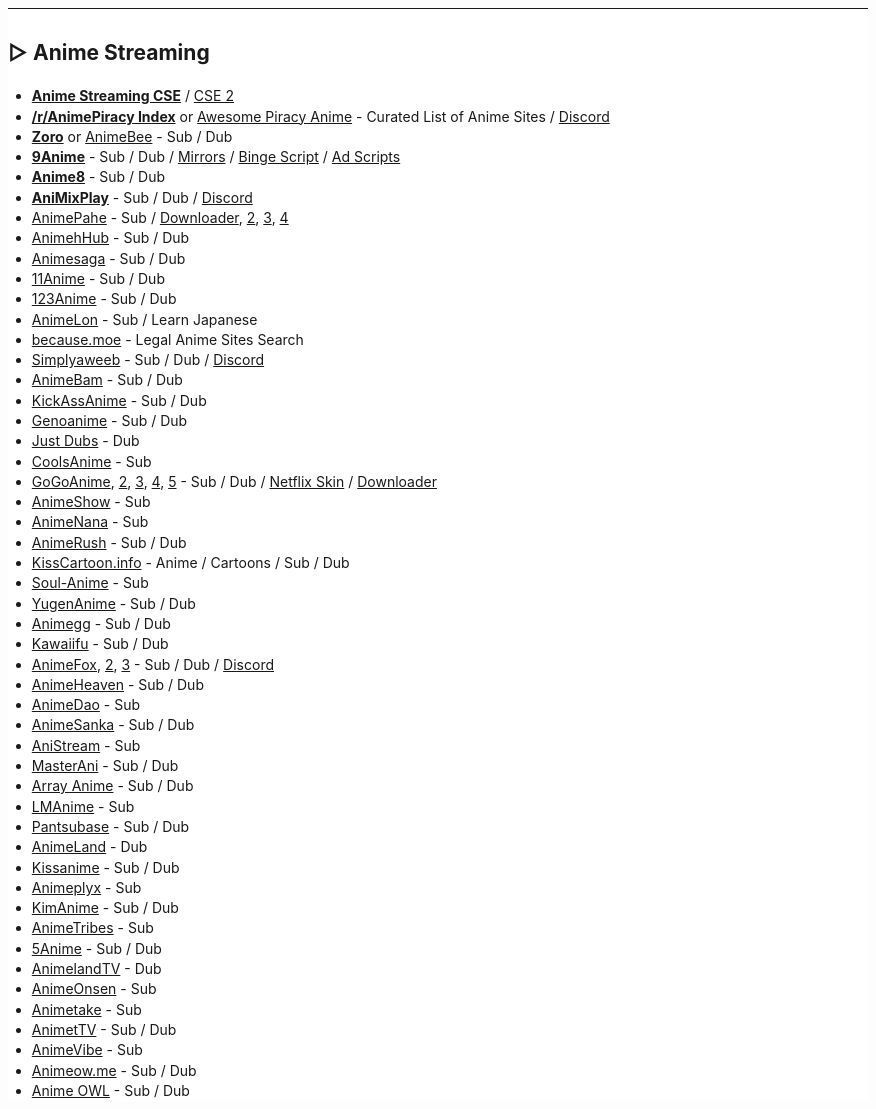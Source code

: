 ***

## ▷ Anime Streaming

* **[Anime Streaming CSE](https://cse.google.com/cse?cx=006516753008110874046:vzcl7wcfhei)** / [CSE 2](https://cse.google.com/cse?cx=006516753008110874046:mrfarx7-dxu)
* **[/r/AnimePiracy Index](https://piracy.moe/)** or [Awesome Piracy Anime](https://github.com/anshumanv/awesome-anime-sources) - Curated List of Anime Sites / [Discord](https://discord.gg/piracy)
* **[Zoro](https://zoro.to/)** or [AnimeBee](https://animebee.to/) - Sub / Dub
* **[9Anime](https://www.9anime.to/)** - Sub / Dub / [Mirrors](https://9anime.me/) / [Binge Script](https://greasyfork.org/en/scripts/401339-9anime-bingewatcher) / [Ad Scripts](https://redd.it/c330dx)
* **[Anime8](https://anime8.ru/)** - Sub / Dub
* **[AniMixPlay](https://animixplay.to/)** - Sub / Dub / [Discord](https://discord.gg/X3CPwyefHz)
* [AnimePahe](https://animepahe.com/) - Sub / [Downloader](https://github.com/charathmathew/animepahe_downloader), [2](https://github.com/ed-archer/animepahe-dlr), [3](https://github.com/notmarek/pyheanime), [4](https://github.com/KevCui/animepahe-dl)
* [AnimehHub](https://animehub.ac/) - Sub / Dub
* [Animesaga](https://animesa.ga/) - Sub / Dub
* [11Anime](https://11anime.fr/) - Sub / Dub
* [123Anime](https://123animes.ru/) - Sub / Dub
* [AnimeLon](https://animelon.com/) - Sub / Learn Japanese
* [because.moe](https://because.moe/) - Legal Anime Sites Search 
* [Simplyaweeb](https://simplyaweeb.to/) - Sub / Dub / [Discord](https://discord.gg/4uGvPUV)
* [AnimeBam](https://www.animebam.se/) - Sub / Dub
* [KickAssAnime](https://www2.kickassanime.ro/) - Sub / Dub
* [Genoanime](https://genoanime.com/) - Sub / Dub 
* [Just Dubs](http://justdubs.org/) - Dub
* [CoolsAnime](https://coolsanime.me/a-to-z-index-of-anime-in-english-subbed/) - Sub
* [GoGoAnime](https://gogoanime.pe/), [2](https://streamani.net/), [3](https://www2.gogoanime.cm/), [4](https://gogoanime.film/), [5](https://gogoplay1.com/) - Sub / Dub / [Netflix Skin](https://github.com/RyukSama/GogoAnimeSkin) / [Downloader](https://github.com/notmarek/GOgogoanime)
* [AnimeShow](https://www2.animeshow.tv/) - Sub
* [AnimeNana](https://animenana.com/) - Sub
* [AnimeRush](https://www.animerush.tv/) - Sub / Dub
* [KissCartoon.info](https://kisscartoon.info/) - Anime / Cartoons / Sub / Dub
* [Soul-Anime](http://ww9.soul-anime.us/) - Sub
* [YugenAnime](https://yugen.to/) - Sub / Dub
* [Animegg](https://www.animegg.org/) - Sub / Dub
* [Kawaiifu](https://kawaiifu.com/) - Sub / Dub
* [AnimeFox](https://animefox.cc/), [2](https://animefox.io/), [3](https://www.animedao.cc/) - Sub / Dub / [Discord](https://discord.com/invite/GCEgdpdRTM)
* [AnimeHeaven](https://animeheaven.ru/) - Sub / Dub 
* [AnimeDao](https://animedao.to/) - Sub
* [AnimeSanka](https://animesanka.com/) - Sub / Dub 
* [AniStream](https://anistream.fun/) - Sub
* [MasterAni](https://www.masterani.one/) - Sub / Dub 
* [Array Anime](https://www.arrayanime.com/) - Sub / Dub 
* [LMAnime](https://lmanime.com/) - Sub
* [Pantsubase](https://pantsubase.tv/) - Sub / Dub 
* [AnimeLand](https://www.animeland.us/) - Dub 
* [Kissanime](https://kissanime.dev/) - Sub / Dub
* [Animeplyx](https://animeplyx.eu/) - Sub
* [KimAnime](https://kimanime.com/) - Sub / Dub
* [AnimeTribes](https://animetribes.ru/) - Sub 
* [5Anime](https://5anime.net/) - Sub / Dub
* [AnimelandTV](https://www.animelandtv.me/) - Dub
* [AnimeOnsen](https://animeonsen.xyz/) - Sub
* [Animetake](https://animetake.tv/) - Sub 
* [AnimetTV](https://animet.tv/) - Sub / Dub
* [AnimeVibe](https://animevibe.se/) - Sub 
* [Animeow.me](https://animeow.me/) - Sub / Dub 
* [Anime OWL](https://animeowl.net/home/) - Sub / Dub